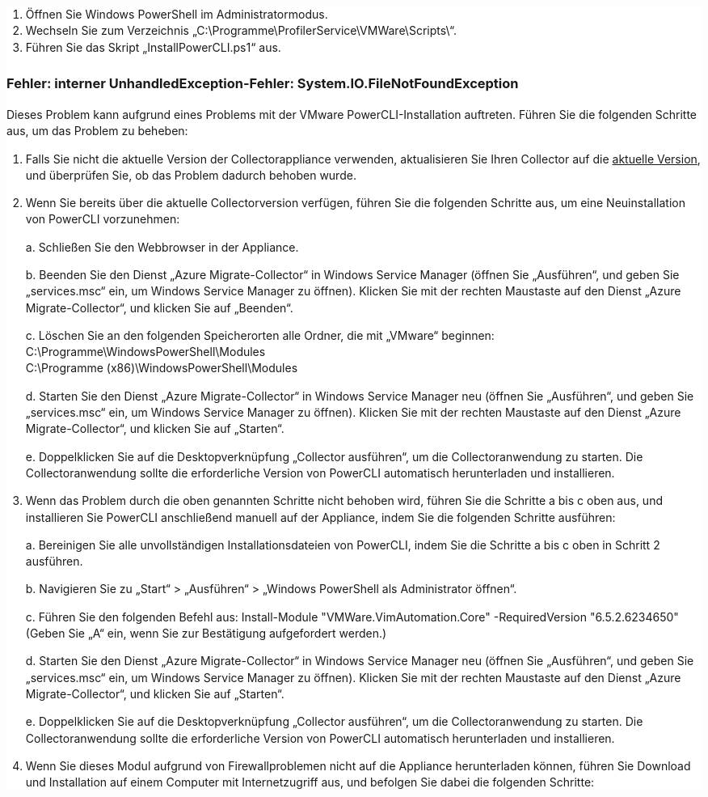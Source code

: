 1. Öffnen Sie Windows PowerShell im Administratormodus.
2. Wechseln Sie zum Verzeichnis „C:\Programme\ProfilerService\VMWare\Scripts\“.
3. Führen Sie das Skript „InstallPowerCLI.ps1“ aus.

### <a name="error-unhandledexception-internal-error-occurred-systemiofilenotfoundexception"></a>Fehler: interner UnhandledException-Fehler: System.IO.FileNotFoundException

Dieses Problem kann aufgrund eines Problems mit der VMware PowerCLI-Installation auftreten. Führen Sie die folgenden Schritte aus, um das Problem zu beheben:

1. Falls Sie nicht die aktuelle Version der Collectorappliance verwenden, aktualisieren Sie Ihren Collector auf die [aktuelle Version](https://aka.ms/migrate/col/checkforupdates), und überprüfen Sie, ob das Problem dadurch behoben wurde.
2. Wenn Sie bereits über die aktuelle Collectorversion verfügen, führen Sie die folgenden Schritte aus, um eine Neuinstallation von PowerCLI vorzunehmen:

   a. Schließen Sie den Webbrowser in der Appliance.

   b. Beenden Sie den Dienst „Azure Migrate-Collector“ in Windows Service Manager (öffnen Sie „Ausführen“, und geben Sie „services.msc“ ein, um Windows Service Manager zu öffnen). Klicken Sie mit der rechten Maustaste auf den Dienst „Azure Migrate-Collector“, und klicken Sie auf „Beenden“.

   c. Löschen Sie an den folgenden Speicherorten alle Ordner, die mit „VMware“ beginnen: C:\Programme\WindowsPowerShell\Modules  
        C:\Programme (x86)\WindowsPowerShell\Modules

   d. Starten Sie den Dienst „Azure Migrate-Collector“ in Windows Service Manager neu (öffnen Sie „Ausführen“, und geben Sie „services.msc“ ein, um Windows Service Manager zu öffnen). Klicken Sie mit der rechten Maustaste auf den Dienst „Azure Migrate-Collector“, und klicken Sie auf „Starten“.

   e. Doppelklicken Sie auf die Desktopverknüpfung „Collector ausführen“, um die Collectoranwendung zu starten. Die Collectoranwendung sollte die erforderliche Version von PowerCLI automatisch herunterladen und installieren.

3. Wenn das Problem durch die oben genannten Schritte nicht behoben wird, führen Sie die Schritte a bis c oben aus, und installieren Sie PowerCLI anschließend manuell auf der Appliance, indem Sie die folgenden Schritte ausführen:

   a. Bereinigen Sie alle unvollständigen Installationsdateien von PowerCLI, indem Sie die Schritte a bis c oben in Schritt 2 ausführen.

   b. Navigieren Sie zu „Start“ > „Ausführen“ > „Windows PowerShell als Administrator öffnen“.

   c. Führen Sie den folgenden Befehl aus:  Install-Module "VMWare.VimAutomation.Core" -RequiredVersion "6.5.2.6234650" (Geben Sie „A“ ein, wenn Sie zur Bestätigung aufgefordert werden.)

   d. Starten Sie den Dienst „Azure Migrate-Collector“ in Windows Service Manager neu (öffnen Sie „Ausführen“, und geben Sie „services.msc“ ein, um Windows Service Manager zu öffnen). Klicken Sie mit der rechten Maustaste auf den Dienst „Azure Migrate-Collector“, und klicken Sie auf „Starten“.

   e. Doppelklicken Sie auf die Desktopverknüpfung „Collector ausführen“, um die Collectoranwendung zu starten. Die Collectoranwendung sollte die erforderliche Version von PowerCLI automatisch herunterladen und installieren.

4. Wenn Sie dieses Modul aufgrund von Firewallproblemen nicht auf die Appliance herunterladen können, führen Sie Download und Installation auf einem Computer mit Internetzugriff aus, und befolgen Sie dabei die folgenden Schritte:
